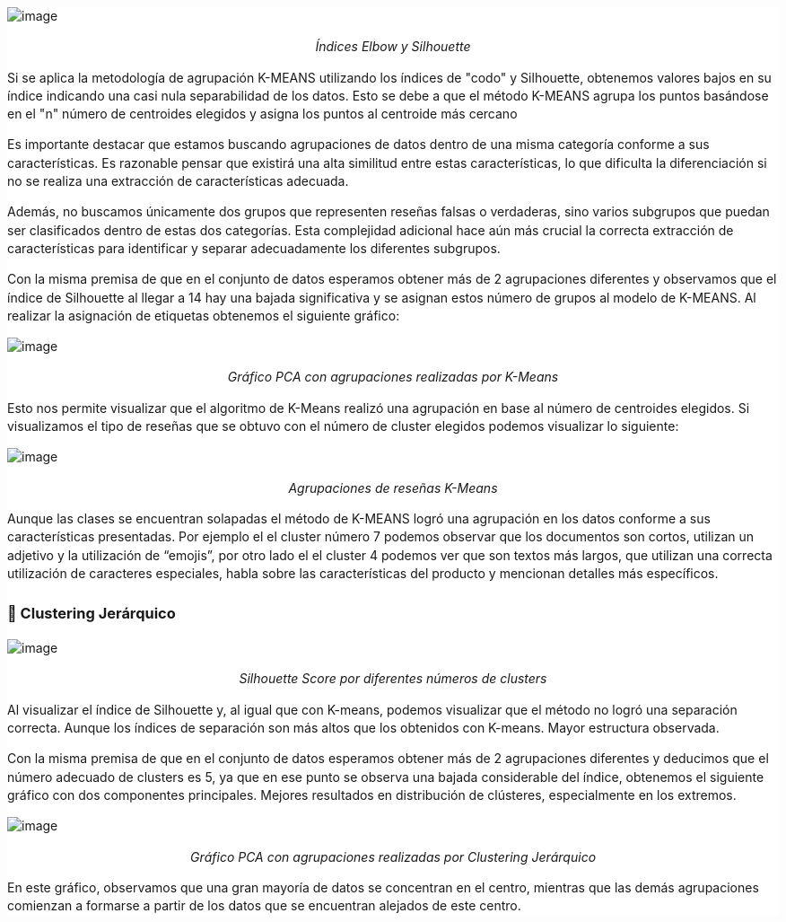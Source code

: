 <img width="946" height="473" alt="image" src="https://github.com/user-attachments/assets/1eca71f1-ba42-4eca-8b0d-9fdf69d7b79e" /><p align="center"><em>Índices Elbow y Silhouette</em></p>

Si se aplica la metodología de agrupación K-MEANS utilizando los índices de "codo" y Silhouette, obtenemos valores bajos en su índice indicando una casi nula separabilidad de los datos. Esto se debe a que el método K-MEANS agrupa los puntos basándose en el "n" número de centroides elegidos y asigna los puntos al centroide más cercano

Es importante destacar que estamos buscando agrupaciones de datos dentro de una misma categoría conforme a sus características. Es razonable pensar que existirá una alta similitud entre estas características, lo que dificulta la diferenciación si no se realiza una extracción de características adecuada.

Además, no buscamos únicamente dos grupos que representen reseñas falsas o verdaderas, sino varios subgrupos que puedan ser clasificados dentro de estas dos categorías. Esta complejidad adicional hace aún más crucial la correcta extracción de características para identificar y separar adecuadamente los diferentes subgrupos.

Con la misma premisa de que en el conjunto de datos esperamos obtener más de 2 agrupaciones diferentes y observamos que el índice de Silhouette al llegar a 14 hay una bajada significativa y se asignan estos número de grupos al modelo de K-MEANS. Al realizar la asignación de etiquetas obtenemos el siguiente gráfico:

<img width="940" height="483" alt="image" src="https://github.com/user-attachments/assets/19cb6e46-504c-446f-90d1-a95a00c328b3" /><p align="center"><em>Gráfico PCA con agrupaciones realizadas por K-Means</em></p>

Esto nos permite visualizar que el algoritmo de K-Means realizó una agrupación en base al número de centroides elegidos. Si visualizamos el tipo de reseñas que se obtuvo con el número de cluster elegidos podemos visualizar lo siguiente:

<img width="946" height="541" alt="image" src="https://github.com/user-attachments/assets/ea4c6508-fd96-4742-887d-51da95002039" /><p align="center"><em>Agrupaciones de reseñas K-Means</em></p>

Aunque las clases se encuentran solapadas el método de K-MEANS logró una agrupación en los datos conforme a sus características presentadas. Por ejemplo el el cluster número 7 podemos observar que los documentos son cortos, utilizan un adjetivo y la utilización de “emojis”, por otro lado el el cluster 4 podemos ver que son textos más largos, que utilizan una correcta utilización de caracteres especiales, habla sobre las características del producto y mencionan detalles más específicos.

### 🌲 Clustering Jerárquico
<img width="660" height="523" alt="image" src="https://github.com/user-attachments/assets/c9815a3b-a8fe-4936-b544-2c02334082cc" /><p align="center"><em>Silhouette Score por diferentes números de clusters</em></p>

Al visualizar el índice de Silhouette y, al igual que con K-means, podemos visualizar que el método no logró una separación correcta. Aunque los índices de separación son más altos que los obtenidos con K-means.
Mayor estructura observada.

Con la misma premisa de que en el conjunto de datos esperamos obtener más de 2 agrupaciones diferentes y deducimos que el número adecuado de clusters es 5, ya que en ese punto se observa una bajada considerable del índice, obtenemos el siguiente gráfico con dos componentes principales. Mejores resultados en distribución de clústeres, especialmente en los extremos.

<img width="760" height="397" alt="image" src="https://github.com/user-attachments/assets/99829090-274d-4009-8c89-2f4206607a56" /><p align="center"><em>Gráfico PCA con agrupaciones realizadas por Clustering Jerárquico</em></p>

En este gráfico, observamos que una gran mayoría de datos se concentran en el centro, mientras que las demás agrupaciones comienzan a formarse a partir de los datos que se encuentran alejados de este centro.
